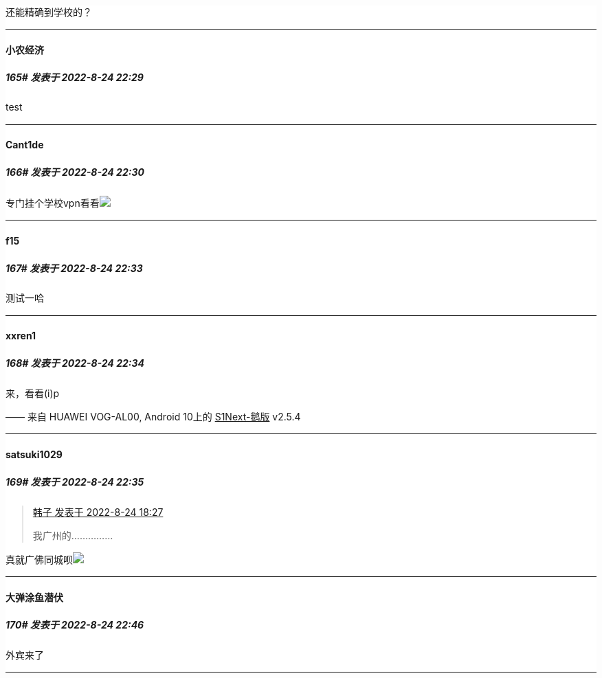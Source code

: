 还能精确到学校的？

*****

####  小农经济  
##### 165#       发表于 2022-8-24 22:29

test

*****

####  Cant1de  
##### 166#       发表于 2022-8-24 22:30

专门挂个学校vpn看看<img src="https://static.saraba1st.com/image/smiley/face2017/046.png" referrerpolicy="no-referrer">



*****

####  f15  
##### 167#       发表于 2022-8-24 22:33

测试一哈

*****

####  xxren1  
##### 168#       发表于 2022-8-24 22:34

来，看看(i)p

—— 来自 HUAWEI VOG-AL00, Android 10上的 [S1Next-鹅版](https://github.com/ykrank/S1-Next/releases) v2.5.4

*****

####  satsuki1029  
##### 169#       发表于 2022-8-24 22:35

<blockquote><a href="httphttps://bbs.saraba1st.com/2b/forum.php?mod=redirect&amp;goto=findpost&amp;pid=57202657&amp;ptid=2088753" target="_blank">韩子 发表于 2022-8-24 18:27</a>

我广州的……………</blockquote>
真就广佛同城呗<img src="https://static.saraba1st.com/image/smiley/face2017/066.png" referrerpolicy="no-referrer">



*****

####  大弹涂鱼潜伏  
##### 170#       发表于 2022-8-24 22:46

外宾来了

*****
